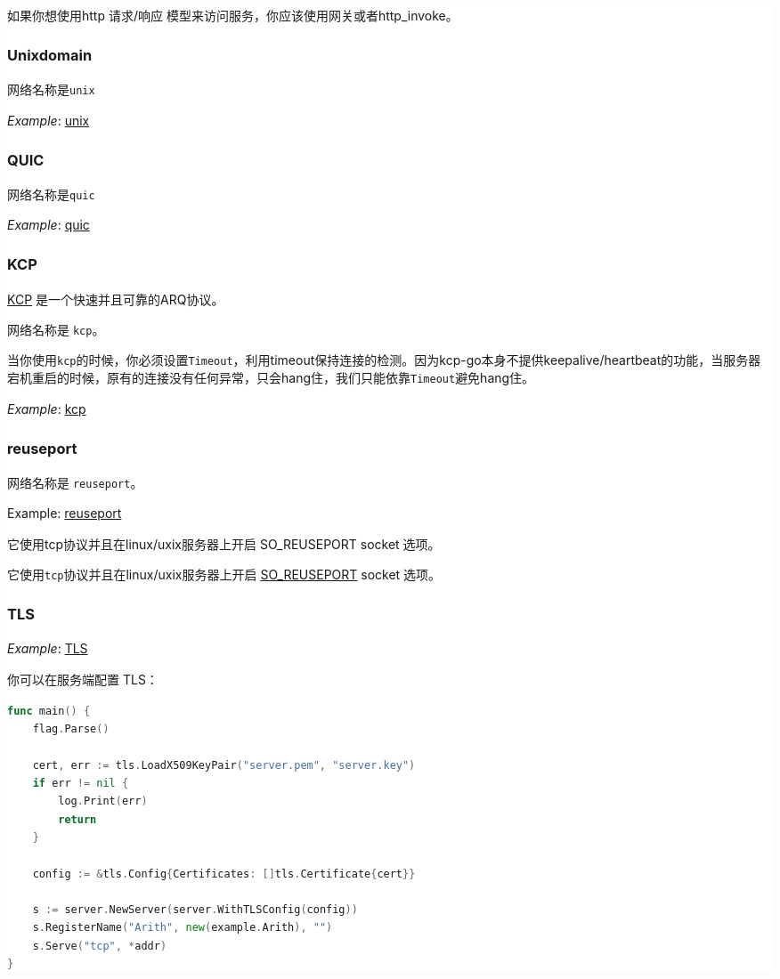 如果你想使用http 请求/响应 模型来访问服务，你应该使用网关或者http_invoke。


### Unixdomain

网络名称是`unix`

*Example*: [unix](https://github.com/rpcxio/rpcx-examples/tree/master/unixdomain)

### QUIC

网络名称是`quic`

*Example*: [quic](https://github.com/rpcxio/rpcx-examples/tree/master/quic)


### KCP

[KCP](https://github.com/skywind3000/kcp) 是一个快速并且可靠的ARQ协议。

网络名称是 `kcp`。

当你使用`kcp`的时候，你必须设置`Timeout`，利用timeout保持连接的检测。因为kcp-go本身不提供keepalive/heartbeat的功能，当服务器宕机重启的时候，原有的连接没有任何异常，只会hang住，我们只能依靠`Timeout`避免hang住。

*Example*: [kcp](https://github.com/rpcxio/rpcx-examples/tree/master/kcp)

### reuseport

网络名称是 `reuseport`。

Example:  [reuseport](https://github.com/rpcxio/rpcx-examples/tree/master/reuseport)

它使用tcp协议并且在linux/uxix服务器上开启 SO_REUSEPORT socket 选项。


它使用`tcp`协议并且在linux/uxix服务器上开启  [SO_REUSEPORT](https://lwn.net/Articles/542629/)  socket 选项。

### TLS

*Example*: [TLS](https://github.com/rpcxio/rpcx-examples/tree/master/tls)

你可以在服务端配置 TLS：

```go
func main() {
    flag.Parse()

    cert, err := tls.LoadX509KeyPair("server.pem", "server.key")
    if err != nil {
        log.Print(err)
        return
    }

    config := &tls.Config{Certificates: []tls.Certificate{cert}}

    s := server.NewServer(server.WithTLSConfig(config))
    s.RegisterName("Arith", new(example.Arith), "")
    s.Serve("tcp", *addr)
}
```
